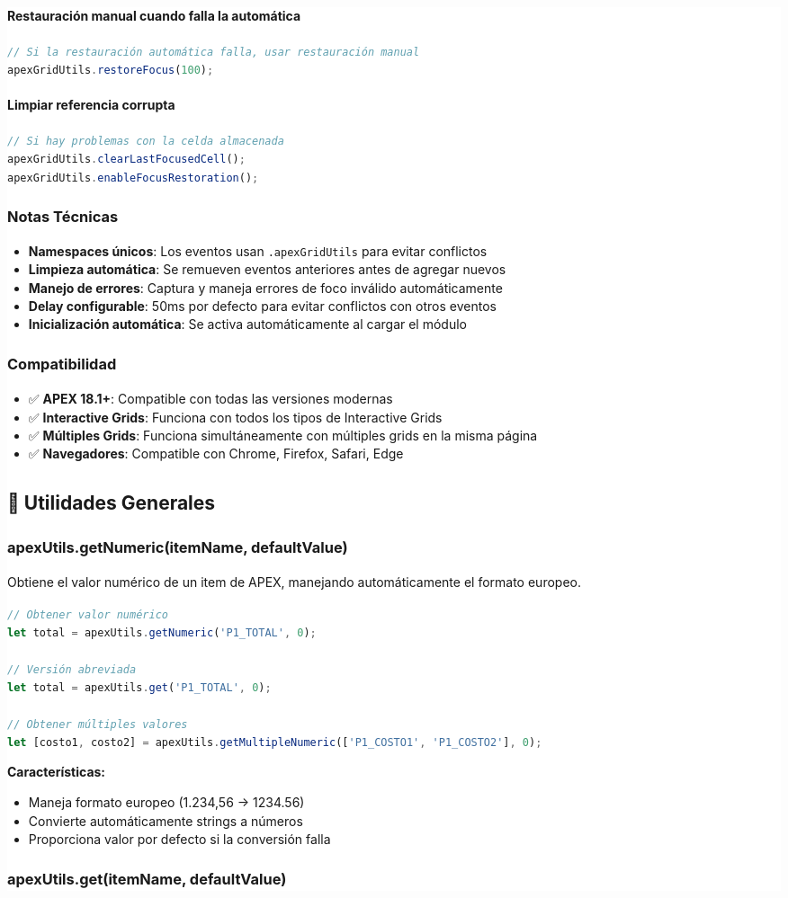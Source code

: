 #### Restauración manual cuando falla la automática

```javascript
// Si la restauración automática falla, usar restauración manual
apexGridUtils.restoreFocus(100);
```

#### Limpiar referencia corrupta

```javascript
// Si hay problemas con la celda almacenada
apexGridUtils.clearLastFocusedCell();
apexGridUtils.enableFocusRestoration();
```

### Notas Técnicas

- **Namespaces únicos**: Los eventos usan `.apexGridUtils` para evitar conflictos
- **Limpieza automática**: Se remueven eventos anteriores antes de agregar nuevos
- **Manejo de errores**: Captura y maneja errores de foco inválido automáticamente
- **Delay configurable**: 50ms por defecto para evitar conflictos con otros eventos
- **Inicialización automática**: Se activa automáticamente al cargar el módulo

### Compatibilidad

- ✅ **APEX 18.1+**: Compatible con todas las versiones modernas
- ✅ **Interactive Grids**: Funciona con todos los tipos de Interactive Grids
- ✅ **Múltiples Grids**: Funciona simultáneamente con múltiples grids en la misma página
- ✅ **Navegadores**: Compatible con Chrome, Firefox, Safari, Edge

## 🔧 Utilidades Generales

### apexUtils.getNumeric(itemName, defaultValue)

Obtiene el valor numérico de un item de APEX, manejando automáticamente el formato europeo.

```javascript
// Obtener valor numérico
let total = apexUtils.getNumeric('P1_TOTAL', 0);

// Versión abreviada
let total = apexUtils.get('P1_TOTAL', 0);

// Obtener múltiples valores
let [costo1, costo2] = apexUtils.getMultipleNumeric(['P1_COSTO1', 'P1_COSTO2'], 0);
```

**Características:**
- Maneja formato europeo (1.234,56 → 1234.56)
- Convierte automáticamente strings a números
- Proporciona valor por defecto si la conversión falla

### apexUtils.get(itemName, defaultValue)
